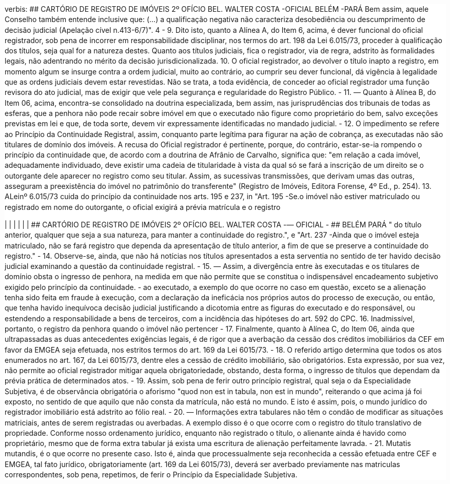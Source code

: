 verbis: ## CARTÓRIO DE REGISTRO DE IMÓVEIS 2º OFÍCIO BEL. WALTER COSTA -OFICIAL BELÉM -PARÁ Bem assim, aquele Conselho também entende inclusive que: (...) a qualificação negativa não caracteriza desobediência ou descumprimento de decisão judicial (Apelação cível n.413-6/7)". 4 - 9. Dito isto, quanto a Alínea A, do Item 6, acima, é dever funcional do oficial registrador, sob pena de incorrer em responsabilidade disciplinar, nos termos do art. 198 da Lei 6.015/73, proceder à qualificação dos títulos, seja qual for a natureza destes. Quanto aos títulos judiciais, fica o registrador, via de regra, adstrito às formalidades legais, não adentrando no mérito da decisão jurisdicionalizada. 10. O oficial registrador, ao devolver o título inapto a registro, em momento algum se insurge contra a ordem judicial, muito ao contrário, ao cumprir seu dever funcional, dá vigência à legalidade que as ordens judiciais devem estar revestidas. Não se trata, a toda evidência, de conceder ao oficial registrador uma função revisora do ato judicial, mas de exigir que vele pela segurança e regularidade do Registro Público. - 11. — Quanto à Alínea B, do Item 06, acima, encontra-se consolidado na doutrina especializada, bem assim, nas jurisprudências dos tribunais de todas as esferas, que a penhora não pode recair sobre imóvel em que o executado não figure como proprietário do bem, salvo exceções previstas em lei e que, de toda sorte, devem vir expressamente identificadas no mandado judicial. - 12. O impedimento se refere ao Princípio da Continuidade Registral, assim, conquanto parte legítima para figurar na ação de cobrança, as executadas não são titulares de domínio dos imóveis. A recusa do Oficial registrador é pertinente, porque, do contrário, estar-se-ia rompendo o princípio da continuidade que, de acordo com a doutrina de Afrânio de Carvalho, significa que: "em relação a cada imóvel, adequadamente individuado, deve existir uma cadeia de titularidade à vista da qual só se fará a inscrição de um direito se o outorgante dele aparecer no registro como seu titular. Assim, as sucessivas transmissões, que derivam umas das outras, asseguram a preexistência do imóvel no patrimônio do transferente" (Registro de Imóveis, Editora Forense, 4º Ed., p. 254). 13. ALeinº 6.015/73 cuida do princípio da continuidade nos arts. 195 e 237, in "Art. 195 -Se.o imóvel não estiver matriculado ou registrado em nome do outorgante, o oficial exigirá a prévia matrícula e o registro

| | | | | | ## CARTÓRIO DE REGISTRO DE IMÓVEIS 2º OFÍCIO BEL. WALTER COSTA -— OFICIAL - ## BELÉM PARÁ " do título anterior, qualquer que seja a sua natureza, para manter a continuidade do registro.", e "Art. 237 -Ainda que o imóvel esteja matriculado, não se fará registro que dependa da apresentação de título anterior, a fim de que se preserve a continuidade do registro." - 14. Observe-se, ainda, que não há notícias nos títulos apresentados a esta serventia no sentido de ter havido decisão judicial examinando a questão da continuidade registral. - 15. — Assim, a divergência entre às executadas e os titulares de domínio obsta o ingresso de penhora, na medida em que não permite que se constitua o indispensável encadeamento subjetivo exigido pelo princípio da continuidade. - ao executado, a exemplo do que ocorre no caso em questão, exceto se a alienação tenha sido feita em fraude à execução, com a declaração da ineficácia nos próprios autos do processo de execução, ou então, que tenha havido inequívoca decisão judicial justificando a dicotomia entre as figuras do executado e do responsável, ou estendendo a responsabilidade a bens de terceiros, com a incidência das hipóteses do art. 592 do CPC. 16. Inadmissível, portanto, o registro da penhora quando o imóvel não pertencer - 17. Finalmente, quanto à Alínea C, do Item 06, ainda que ultrapassadas as duas antecedentes exigências legais, é de rigor que a averbação da cessão dos créditos imobiliários da CEF em favor da EMGEA seja efetuada, nos estritos termos do art. 169 da Lei 6015/73. - 18. O referido artigo determina que todos os atos enumerados no art. 167, da Lei 6015/73, dentre eles a cessão de crédito imobiliário, são obrigatórios. Esta expressão, por sua vez, não permite ao oficial registrador mitigar aquela obrigatoriedade, obstando, desta forma, o ingresso de títulos que dependam da prévia prática de determinados atos. - 19. Assim, sob pena de ferir outro princípio registral, qual seja o da Especialidade Subjetiva, é de observância obrigatória o aforismo "quod non est in tabula, non est in mundo", reiterando o que acima já foi exposto, no sentido de que aquilo que não consta da matrícula, não está no mundo. E isto é assim, pois, o mundo jurídico do registrador imobiliário está adstrito ao fólio real. - 20. — Informações extra tabulares não têm o condão de modificar as situações matriciais, antes de serem registradas ou averbadas. A exemplo disso é o que ocorre com o registro do título translativo de propriedade. Conforme nosso ordenamento jurídico, enquanto não registrado o título, o alienante ainda é havido como proprietário, mesmo que de forma extra tabular já exista uma escritura de alienação perfeitamente lavrada. - 21. Mutatis mutandis, é o que ocorre no presente caso. Isto é, ainda que processualmente seja reconhecida a cessão efetuada entre CEF e EMGEA, tal fato jurídico, obrigatoriamente (art. 169 da Lei 6015/73), deverá ser averbado previamente nas matriculas correspondentes, sob pena, repetimos, de ferir o Princípio da Especialidade Subjetiva.
